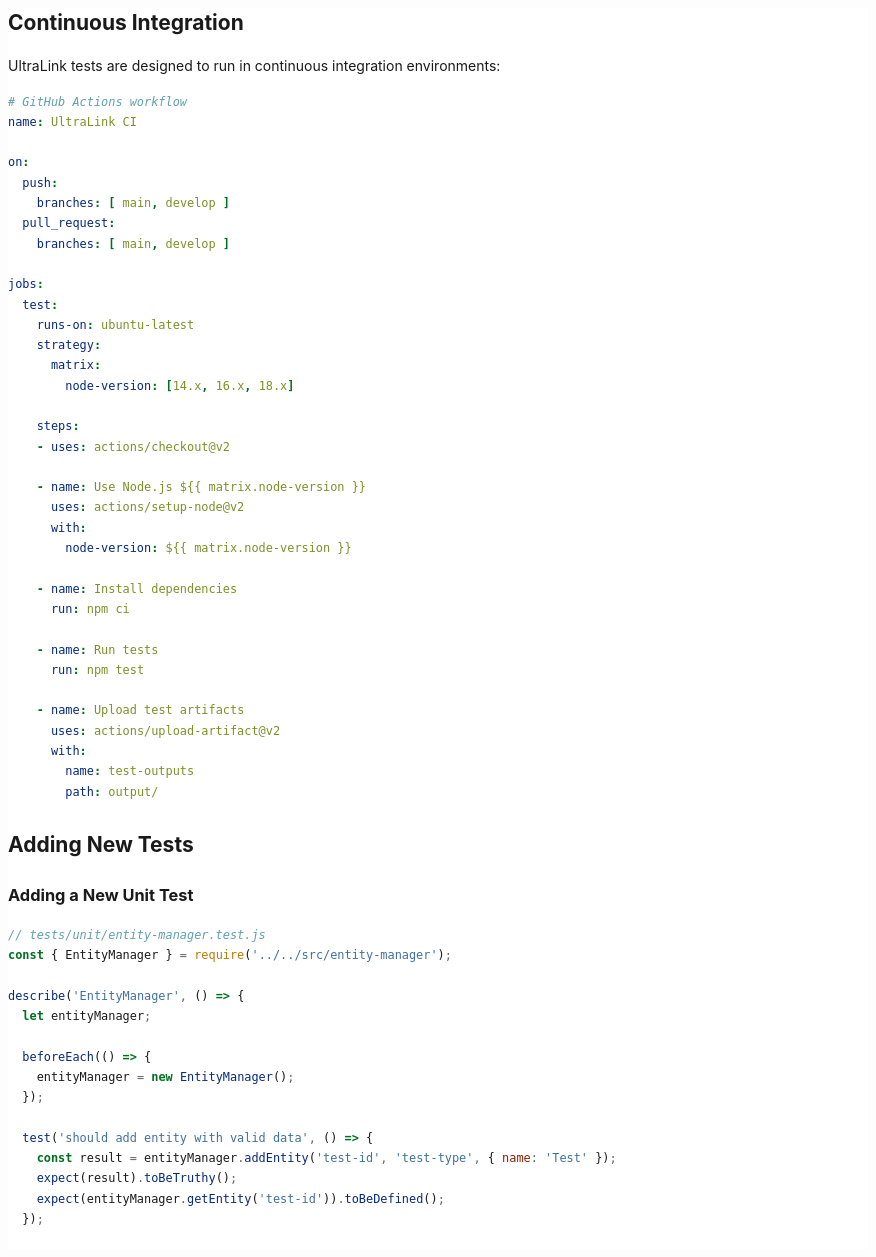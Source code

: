 ## Continuous Integration

UltraLink tests are designed to run in continuous integration environments:

```yaml
# GitHub Actions workflow
name: UltraLink CI

on:
  push:
    branches: [ main, develop ]
  pull_request:
    branches: [ main, develop ]

jobs:
  test:
    runs-on: ubuntu-latest
    strategy:
      matrix:
        node-version: [14.x, 16.x, 18.x]
        
    steps:
    - uses: actions/checkout@v2
    
    - name: Use Node.js ${{ matrix.node-version }}
      uses: actions/setup-node@v2
      with:
        node-version: ${{ matrix.node-version }}
        
    - name: Install dependencies
      run: npm ci
      
    - name: Run tests
      run: npm test
      
    - name: Upload test artifacts
      uses: actions/upload-artifact@v2
      with:
        name: test-outputs
        path: output/
```

## Adding New Tests

### Adding a New Unit Test

```javascript
// tests/unit/entity-manager.test.js
const { EntityManager } = require('../../src/entity-manager');

describe('EntityManager', () => {
  let entityManager;
  
  beforeEach(() => {
    entityManager = new EntityManager();
  });
  
  test('should add entity with valid data', () => {
    const result = entityManager.addEntity('test-id', 'test-type', { name: 'Test' });
    expect(result).toBeTruthy();
    expect(entityManager.getEntity('test-id')).toBeDefined();
  });
  
```